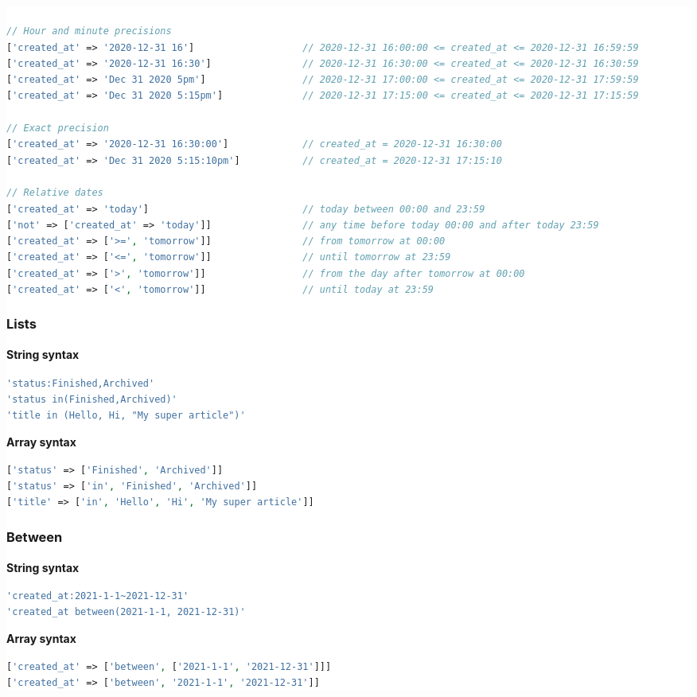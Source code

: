 ```php

// Hour and minute precisions
['created_at' => '2020-12-31 16']                   // 2020-12-31 16:00:00 <= created_at <= 2020-12-31 16:59:59
['created_at' => '2020-12-31 16:30']                // 2020-12-31 16:30:00 <= created_at <= 2020-12-31 16:30:59
['created_at' => 'Dec 31 2020 5pm']                 // 2020-12-31 17:00:00 <= created_at <= 2020-12-31 17:59:59
['created_at' => 'Dec 31 2020 5:15pm']              // 2020-12-31 17:15:00 <= created_at <= 2020-12-31 17:15:59

// Exact precision
['created_at' => '2020-12-31 16:30:00']             // created_at = 2020-12-31 16:30:00
['created_at' => 'Dec 31 2020 5:15:10pm']           // created_at = 2020-12-31 17:15:10

// Relative dates
['created_at' => 'today']                           // today between 00:00 and 23:59
['not' => ['created_at' => 'today']]                // any time before today 00:00 and after today 23:59
['created_at' => ['>=', 'tomorrow']]                // from tomorrow at 00:00
['created_at' => ['<=', 'tomorrow']]                // until tomorrow at 23:59
['created_at' => ['>', 'tomorrow']]                 // from the day after tomorrow at 00:00
['created_at' => ['<', 'tomorrow']]                 // until today at 23:59
```

### Lists

**String syntax**

```php
'status:Finished,Archived'
'status in(Finished,Archived)'
'title in (Hello, Hi, "My super article")'
```

**Array syntax**

```php
['status' => ['Finished', 'Archived']]
['status' => ['in', 'Finished', 'Archived']]
['title' => ['in', 'Hello', 'Hi', 'My super article']]
```

### Between

**String syntax**

```php
'created_at:2021-1-1~2021-12-31'
'created_at between(2021-1-1, 2021-12-31)'
```

**Array syntax**

```php
['created_at' => ['between', ['2021-1-1', '2021-12-31']]]
['created_at' => ['between', '2021-1-1', '2021-12-31']]
```
